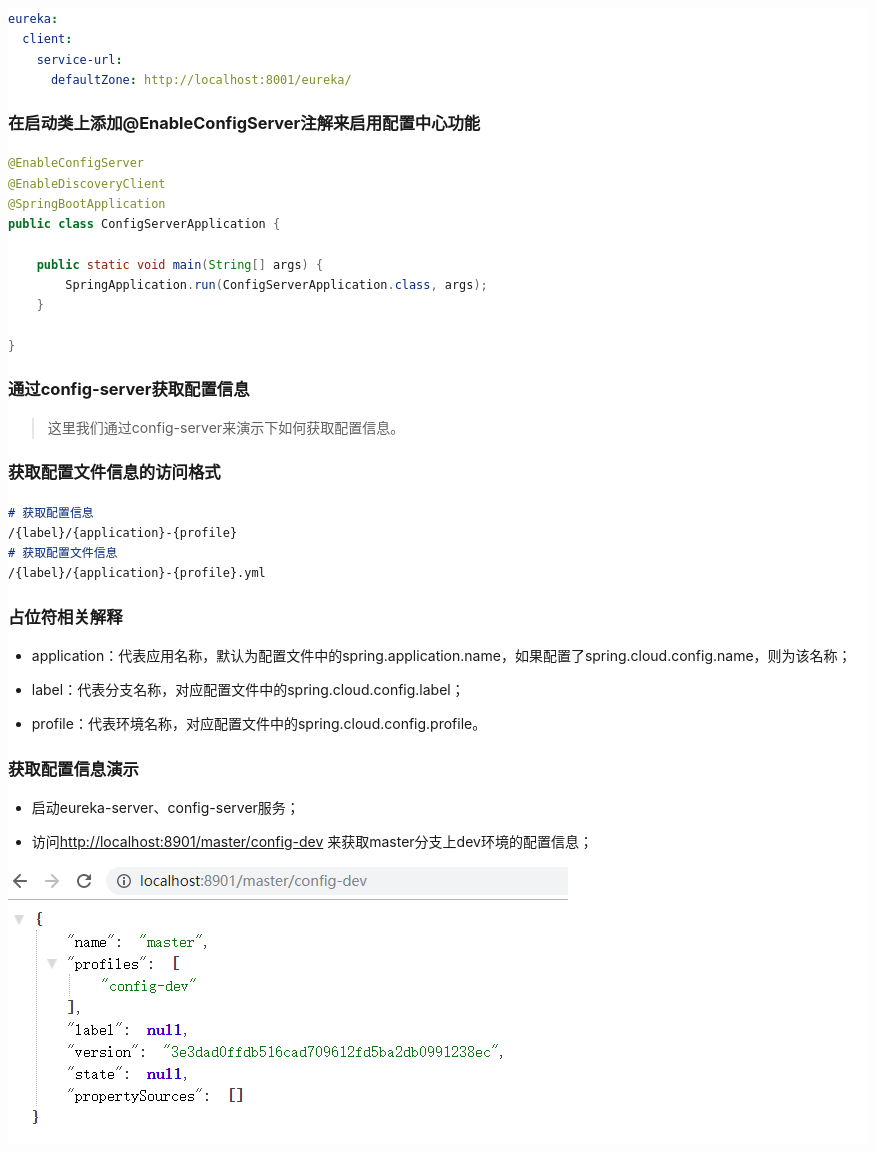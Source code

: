 ``` yaml
eureka:
  client:
    service-url:
      defaultZone: http://localhost:8001/eureka/
```
### 在启动类上添加@EnableConfigServer注解来启用配置中心功能

``` java
@EnableConfigServer
@EnableDiscoveryClient
@SpringBootApplication
public class ConfigServerApplication {

    public static void main(String[] args) {
        SpringApplication.run(ConfigServerApplication.class, args);
    }

}
```
### 通过config-server获取配置信息

>这里我们通过config-server来演示下如何获取配置信息。

### 获取配置文件信息的访问格式

``` markdown
# 获取配置信息
/{label}/{application}-{profile}
# 获取配置文件信息
/{label}/{application}-{profile}.yml
```
### 占位符相关解释

- application：代表应用名称，默认为配置文件中的spring.application.name，如果配置了spring.cloud.config.name，则为该名称；

- label：代表分支名称，对应配置文件中的spring.cloud.config.label；

- profile：代表环境名称，对应配置文件中的spring.cloud.config.profile。

### 获取配置信息演示

- 启动eureka-server、config-server服务；

- 访问[http://localhost:8901/master/config-dev](http://localhost:8901/master/config-dev)
来获取master分支上dev环境的配置信息；

![配置信息](../img/config/config_002.png "配置信息")
